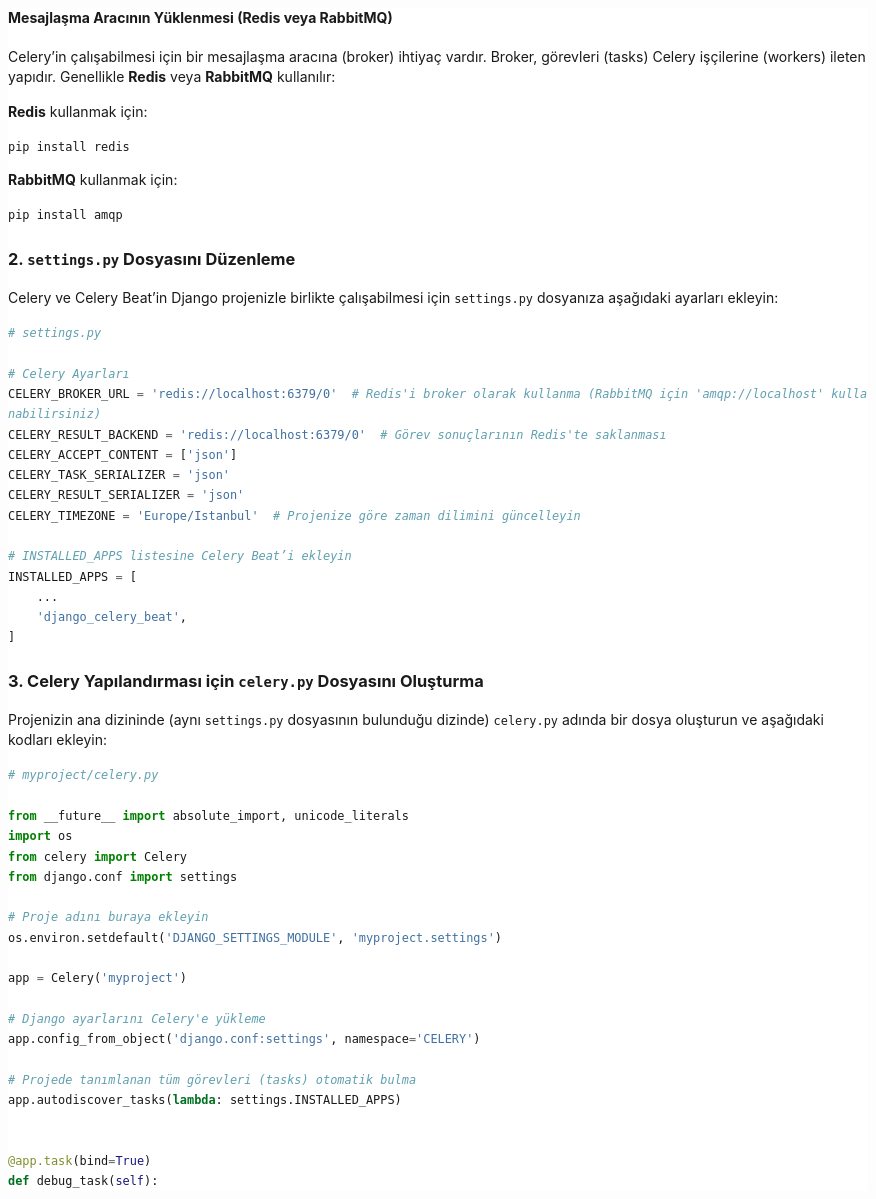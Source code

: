 #### Mesajlaşma Aracının Yüklenmesi (Redis veya RabbitMQ)
Celery’in çalışabilmesi için bir mesajlaşma aracına (broker) ihtiyaç vardır. Broker, görevleri (tasks) Celery işçilerine (workers) ileten yapıdır. Genellikle **Redis** veya **RabbitMQ** kullanılır:

**Redis** kullanmak için:

```bash
pip install redis
```

**RabbitMQ** kullanmak için:

```bash
pip install amqp
```

### 2. `settings.py` Dosyasını Düzenleme

Celery ve Celery Beat’in Django projenizle birlikte çalışabilmesi için `settings.py` dosyanıza aşağıdaki ayarları ekleyin:

```python
# settings.py

# Celery Ayarları
CELERY_BROKER_URL = 'redis://localhost:6379/0'  # Redis'i broker olarak kullanma (RabbitMQ için 'amqp://localhost' kullanabilirsiniz)
CELERY_RESULT_BACKEND = 'redis://localhost:6379/0'  # Görev sonuçlarının Redis'te saklanması
CELERY_ACCEPT_CONTENT = ['json']
CELERY_TASK_SERIALIZER = 'json'
CELERY_RESULT_SERIALIZER = 'json'
CELERY_TIMEZONE = 'Europe/Istanbul'  # Projenize göre zaman dilimini güncelleyin

# INSTALLED_APPS listesine Celery Beat’i ekleyin
INSTALLED_APPS = [
    ...
    'django_celery_beat',
]
```

### 3. Celery Yapılandırması için `celery.py` Dosyasını Oluşturma

Projenizin ana dizininde (aynı `settings.py` dosyasının bulunduğu dizinde) `celery.py` adında bir dosya oluşturun ve aşağıdaki kodları ekleyin:

```python
# myproject/celery.py

from __future__ import absolute_import, unicode_literals
import os
from celery import Celery
from django.conf import settings

# Proje adını buraya ekleyin
os.environ.setdefault('DJANGO_SETTINGS_MODULE', 'myproject.settings')

app = Celery('myproject')

# Django ayarlarını Celery'e yükleme
app.config_from_object('django.conf:settings', namespace='CELERY')

# Projede tanımlanan tüm görevleri (tasks) otomatik bulma
app.autodiscover_tasks(lambda: settings.INSTALLED_APPS)


@app.task(bind=True)
def debug_task(self):
```
